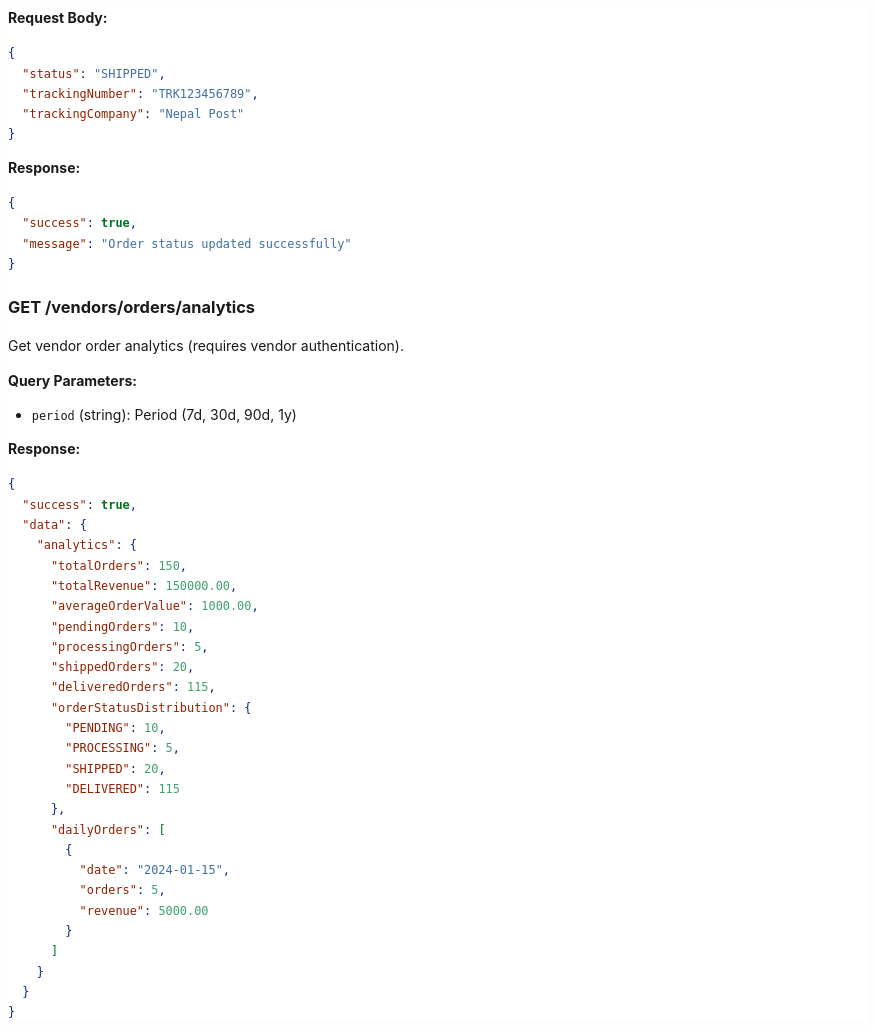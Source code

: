 **Request Body:**
```json
{
  "status": "SHIPPED",
  "trackingNumber": "TRK123456789",
  "trackingCompany": "Nepal Post"
}
```

**Response:**
```json
{
  "success": true,
  "message": "Order status updated successfully"
}
```

### GET /vendors/orders/analytics
Get vendor order analytics (requires vendor authentication).

**Query Parameters:**
- `period` (string): Period (7d, 30d, 90d, 1y)

**Response:**
```json
{
  "success": true,
  "data": {
    "analytics": {
      "totalOrders": 150,
      "totalRevenue": 150000.00,
      "averageOrderValue": 1000.00,
      "pendingOrders": 10,
      "processingOrders": 5,
      "shippedOrders": 20,
      "deliveredOrders": 115,
      "orderStatusDistribution": {
        "PENDING": 10,
        "PROCESSING": 5,
        "SHIPPED": 20,
        "DELIVERED": 115
      },
      "dailyOrders": [
        {
          "date": "2024-01-15",
          "orders": 5,
          "revenue": 5000.00
        }
      ]
    }
  }
}
```
